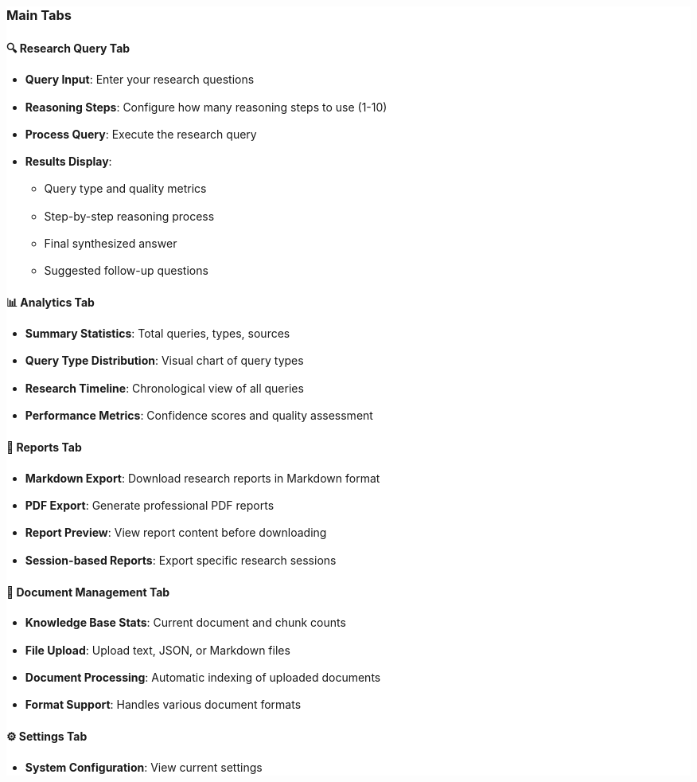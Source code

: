 
### Main Tabs



#### 🔍 Research Query Tab

- **Query Input**: Enter your research questions

- **Reasoning Steps**: Configure how many reasoning steps to use (1-10)

- **Process Query**: Execute the research query

- **Results Display**: 

  - Query type and quality metrics

  - Step-by-step reasoning process

  - Final synthesized answer

  - Suggested follow-up questions



#### 📊 Analytics Tab

- **Summary Statistics**: Total queries, types, sources

- **Query Type Distribution**: Visual chart of query types

- **Research Timeline**: Chronological view of all queries

- **Performance Metrics**: Confidence scores and quality assessment



#### 📄 Reports Tab

- **Markdown Export**: Download research reports in Markdown format

- **PDF Export**: Generate professional PDF reports

- **Report Preview**: View report content before downloading

- **Session-based Reports**: Export specific research sessions



#### 📁 Document Management Tab

- **Knowledge Base Stats**: Current document and chunk counts

- **File Upload**: Upload text, JSON, or Markdown files

- **Document Processing**: Automatic indexing of uploaded documents

- **Format Support**: Handles various document formats



#### ⚙️ Settings Tab

- **System Configuration**: View current settings
